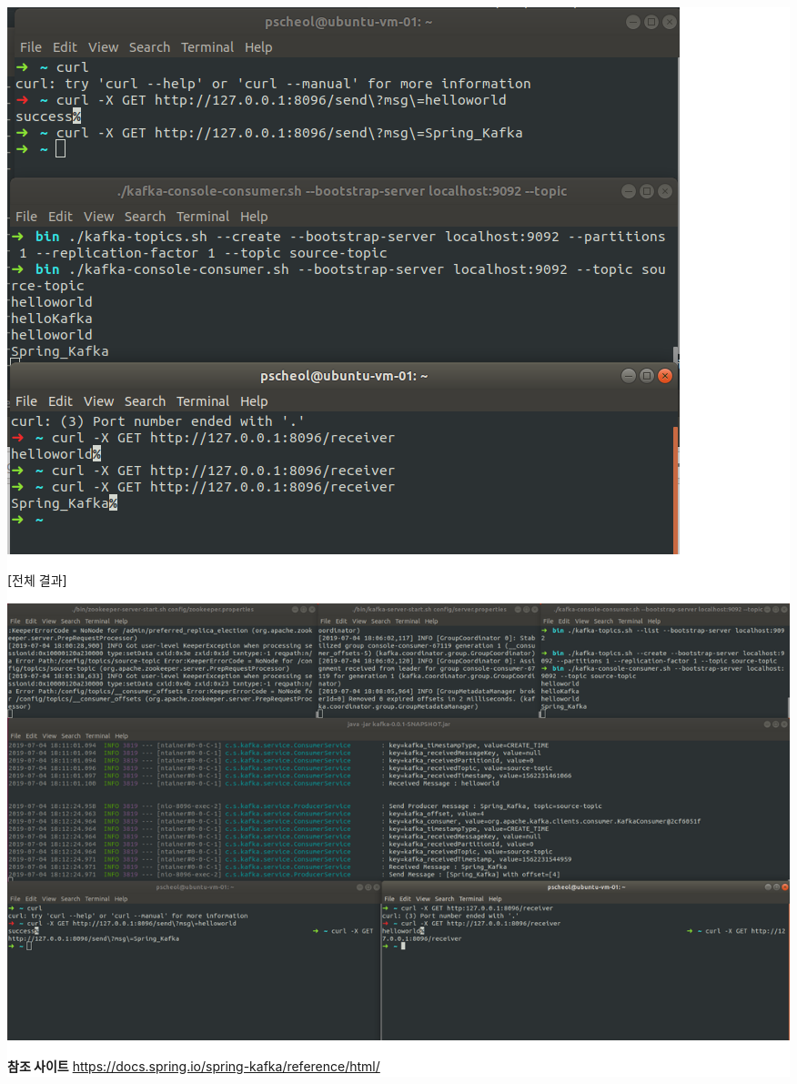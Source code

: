 ![](data/kafka-boot-stpe-result-1.PNG)

[전체 결과]

![](data/kafka-boot-stpe-result.PNG)


**참조 사이트**
 https://docs.spring.io/spring-kafka/reference/html/
